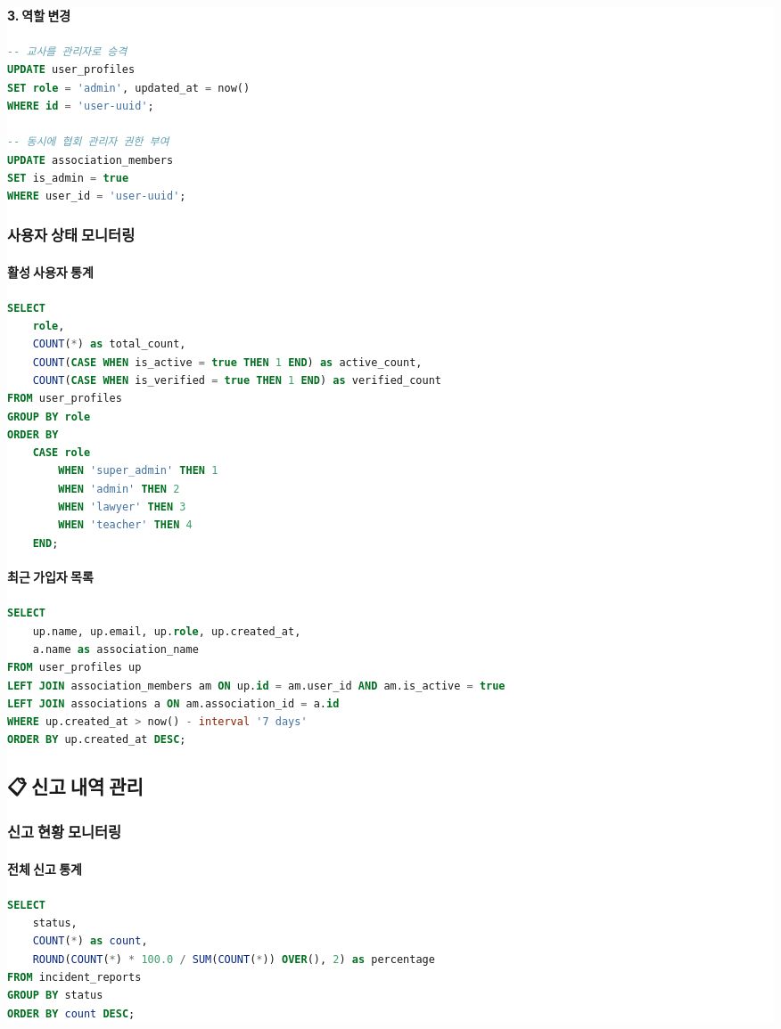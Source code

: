 #### 3. 역할 변경
```sql
-- 교사를 관리자로 승격
UPDATE user_profiles
SET role = 'admin', updated_at = now()
WHERE id = 'user-uuid';

-- 동시에 협회 관리자 권한 부여
UPDATE association_members
SET is_admin = true
WHERE user_id = 'user-uuid';
```

### 사용자 상태 모니터링

#### 활성 사용자 통계
```sql
SELECT
    role,
    COUNT(*) as total_count,
    COUNT(CASE WHEN is_active = true THEN 1 END) as active_count,
    COUNT(CASE WHEN is_verified = true THEN 1 END) as verified_count
FROM user_profiles
GROUP BY role
ORDER BY
    CASE role
        WHEN 'super_admin' THEN 1
        WHEN 'admin' THEN 2
        WHEN 'lawyer' THEN 3
        WHEN 'teacher' THEN 4
    END;
```

#### 최근 가입자 목록
```sql
SELECT
    up.name, up.email, up.role, up.created_at,
    a.name as association_name
FROM user_profiles up
LEFT JOIN association_members am ON up.id = am.user_id AND am.is_active = true
LEFT JOIN associations a ON am.association_id = a.id
WHERE up.created_at > now() - interval '7 days'
ORDER BY up.created_at DESC;
```

## 📋 신고 내역 관리

### 신고 현황 모니터링

#### 전체 신고 통계
```sql
SELECT
    status,
    COUNT(*) as count,
    ROUND(COUNT(*) * 100.0 / SUM(COUNT(*)) OVER(), 2) as percentage
FROM incident_reports
GROUP BY status
ORDER BY count DESC;
```

